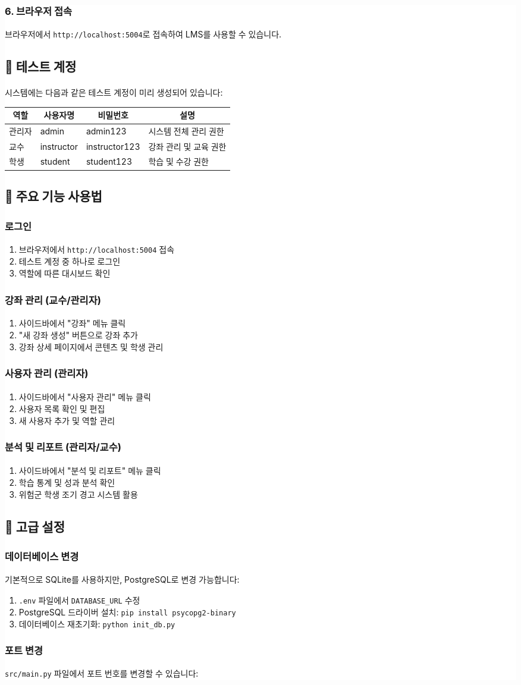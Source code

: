 ### 6. 브라우저 접속

브라우저에서 `http://localhost:5004`로 접속하여 LMS를 사용할 수 있습니다.

## 🔐 테스트 계정

시스템에는 다음과 같은 테스트 계정이 미리 생성되어 있습니다:

| 역할 | 사용자명 | 비밀번호 | 설명 |
|------|----------|----------|------|
| 관리자 | admin | admin123 | 시스템 전체 관리 권한 |
| 교수 | instructor | instructor123 | 강좌 관리 및 교육 권한 |
| 학생 | student | student123 | 학습 및 수강 권한 |

## 📱 주요 기능 사용법

### 로그인
1. 브라우저에서 `http://localhost:5004` 접속
2. 테스트 계정 중 하나로 로그인
3. 역할에 따른 대시보드 확인

### 강좌 관리 (교수/관리자)
1. 사이드바에서 "강좌" 메뉴 클릭
2. "새 강좌 생성" 버튼으로 강좌 추가
3. 강좌 상세 페이지에서 콘텐츠 및 학생 관리

### 사용자 관리 (관리자)
1. 사이드바에서 "사용자 관리" 메뉴 클릭
2. 사용자 목록 확인 및 편집
3. 새 사용자 추가 및 역할 관리

### 분석 및 리포트 (관리자/교수)
1. 사이드바에서 "분석 및 리포트" 메뉴 클릭
2. 학습 통계 및 성과 분석 확인
3. 위험군 학생 조기 경고 시스템 활용

## 🔧 고급 설정

### 데이터베이스 변경
기본적으로 SQLite를 사용하지만, PostgreSQL로 변경 가능합니다:

1. `.env` 파일에서 `DATABASE_URL` 수정
2. PostgreSQL 드라이버 설치: `pip install psycopg2-binary`
3. 데이터베이스 재초기화: `python init_db.py`

### 포트 변경
`src/main.py` 파일에서 포트 번호를 변경할 수 있습니다:
